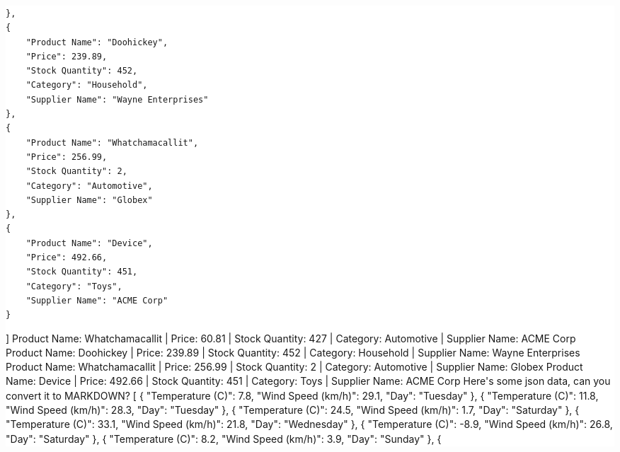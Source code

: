     },
    {
        "Product Name": "Doohickey",
        "Price": 239.89,
        "Stock Quantity": 452,
        "Category": "Household",
        "Supplier Name": "Wayne Enterprises"
    },
    {
        "Product Name": "Whatchamacallit",
        "Price": 256.99,
        "Stock Quantity": 2,
        "Category": "Automotive",
        "Supplier Name": "Globex"
    },
    {
        "Product Name": "Device",
        "Price": 492.66,
        "Stock Quantity": 451,
        "Category": "Toys",
        "Supplier Name": "ACME Corp"
    }
]<start>
Product Name: Whatchamacallit | Price: 60.81 | Stock Quantity: 427 | Category: Automotive | Supplier Name: ACME Corp
Product Name: Doohickey | Price: 239.89 | Stock Quantity: 452 | Category: Household | Supplier Name: Wayne Enterprises
Product Name: Whatchamacallit | Price: 256.99 | Stock Quantity: 2 | Category: Automotive | Supplier Name: Globex
Product Name: Device | Price: 492.66 | Stock Quantity: 451 | Category: Toys | Supplier Name: ACME Corp
<end>Here's some json data, can you convert it to MARKDOWN?
[
    {
        "Temperature (C)": 7.8,
        "Wind Speed (km/h)": 29.1,
        "Day": "Tuesday"
    },
    {
        "Temperature (C)": 11.8,
        "Wind Speed (km/h)": 28.3,
        "Day": "Tuesday"
    },
    {
        "Temperature (C)": 24.5,
        "Wind Speed (km/h)": 1.7,
        "Day": "Saturday"
    },
    {
        "Temperature (C)": 33.1,
        "Wind Speed (km/h)": 21.8,
        "Day": "Wednesday"
    },
    {
        "Temperature (C)": -8.9,
        "Wind Speed (km/h)": 26.8,
        "Day": "Saturday"
    },
    {
        "Temperature (C)": 8.2,
        "Wind Speed (km/h)": 3.9,
        "Day": "Sunday"
    },
    {